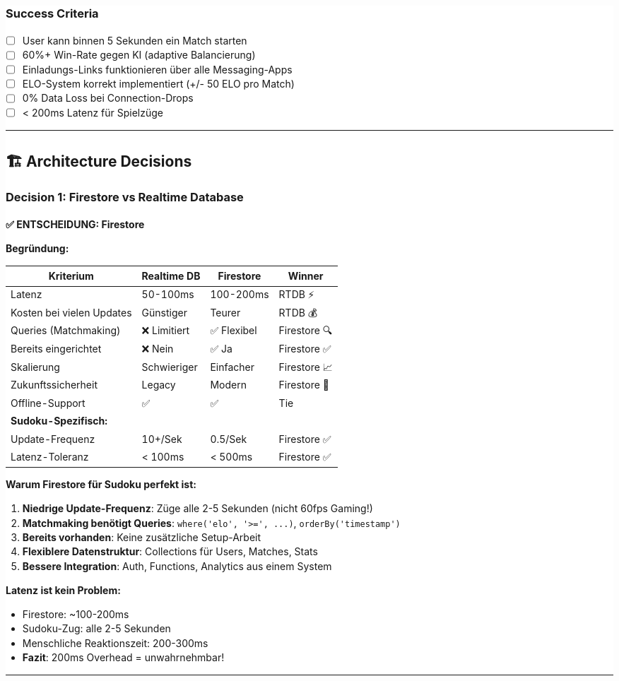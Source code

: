 ### **Success Criteria**
- [ ] User kann binnen 5 Sekunden ein Match starten
- [ ] 60%+ Win-Rate gegen KI (adaptive Balancierung)
- [ ] Einladungs-Links funktionieren über alle Messaging-Apps
- [ ] ELO-System korrekt implementiert (+/- 50 ELO pro Match)
- [ ] 0% Data Loss bei Connection-Drops
- [ ] < 200ms Latenz für Spielzüge

---

## 🏗️ Architecture Decisions

### **Decision 1: Firestore vs Realtime Database**

**✅ ENTSCHEIDUNG: Firestore**

**Begründung:**

| Kriterium | Realtime DB | Firestore | Winner |
|-----------|-------------|-----------|--------|
| Latenz | 50-100ms | 100-200ms | RTDB ⚡ |
| Kosten bei vielen Updates | Günstiger | Teurer | RTDB 💰 |
| Queries (Matchmaking) | ❌ Limitiert | ✅ Flexibel | Firestore 🔍 |
| Bereits eingerichtet | ❌ Nein | ✅ Ja | Firestore ✅ |
| Skalierung | Schwieriger | Einfacher | Firestore 📈 |
| Zukunftssicherheit | Legacy | Modern | Firestore 🚀 |
| Offline-Support | ✅ | ✅ | Tie |
| **Sudoku-Spezifisch:** | | | |
| Update-Frequenz | 10+/Sek | 0.5/Sek | Firestore ✅ |
| Latenz-Toleranz | < 100ms | < 500ms | Firestore ✅ |

**Warum Firestore für Sudoku perfekt ist:**
1. **Niedrige Update-Frequenz**: Züge alle 2-5 Sekunden (nicht 60fps Gaming!)
2. **Matchmaking benötigt Queries**: `where('elo', '>=', ...)`, `orderBy('timestamp')`
3. **Bereits vorhanden**: Keine zusätzliche Setup-Arbeit
4. **Flexiblere Datenstruktur**: Collections für Users, Matches, Stats
5. **Bessere Integration**: Auth, Functions, Analytics aus einem System

**Latenz ist kein Problem:**
- Firestore: ~100-200ms
- Sudoku-Zug: alle 2-5 Sekunden
- Menschliche Reaktionszeit: 200-300ms
- **Fazit**: 200ms Overhead = unwahrnehmbar!

---
